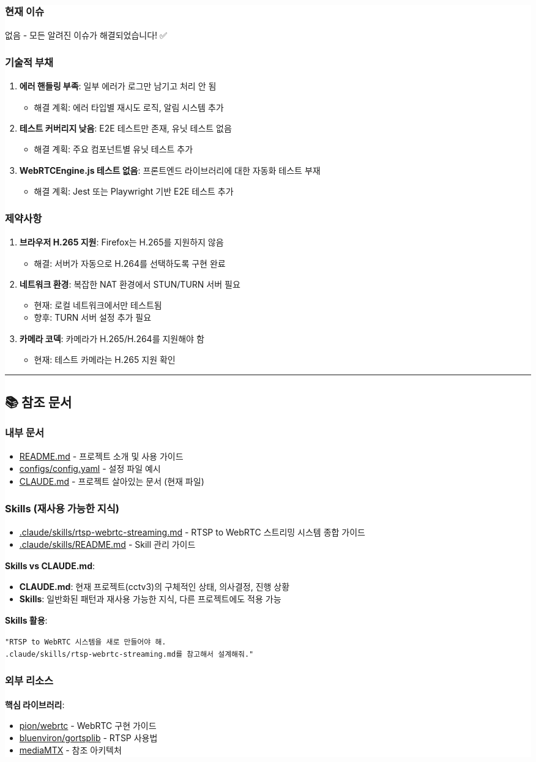 ### 현재 이슈

없음 - 모든 알려진 이슈가 해결되었습니다! ✅

### 기술적 부채

1. **에러 핸들링 부족**: 일부 에러가 로그만 남기고 처리 안 됨
   - 해결 계획: 에러 타입별 재시도 로직, 알림 시스템 추가

2. **테스트 커버리지 낮음**: E2E 테스트만 존재, 유닛 테스트 없음
   - 해결 계획: 주요 컴포넌트별 유닛 테스트 추가

3. **WebRTCEngine.js 테스트 없음**: 프론트엔드 라이브러리에 대한 자동화 테스트 부재
   - 해결 계획: Jest 또는 Playwright 기반 E2E 테스트 추가

### 제약사항

1. **브라우저 H.265 지원**: Firefox는 H.265를 지원하지 않음
   - 해결: 서버가 자동으로 H.264를 선택하도록 구현 완료

2. **네트워크 환경**: 복잡한 NAT 환경에서 STUN/TURN 서버 필요
   - 현재: 로컬 네트워크에서만 테스트됨
   - 향후: TURN 서버 설정 추가 필요

3. **카메라 코덱**: 카메라가 H.265/H.264를 지원해야 함
   - 현재: 테스트 카메라는 H.265 지원 확인

---

## 📚 참조 문서

### 내부 문서
- [README.md](./README.md) - 프로젝트 소개 및 사용 가이드
- [configs/config.yaml](./configs/config.yaml) - 설정 파일 예시
- [CLAUDE.md](./CLAUDE.md) - 프로젝트 살아있는 문서 (현재 파일)

### Skills (재사용 가능한 지식)
- [.claude/skills/rtsp-webrtc-streaming.md](./.claude/skills/rtsp-webrtc-streaming.md) - RTSP to WebRTC 스트리밍 시스템 종합 가이드
- [.claude/skills/README.md](./.claude/skills/README.md) - Skill 관리 가이드

**Skills vs CLAUDE.md**:
- **CLAUDE.md**: 현재 프로젝트(cctv3)의 구체적인 상태, 의사결정, 진행 상황
- **Skills**: 일반화된 패턴과 재사용 가능한 지식, 다른 프로젝트에도 적용 가능

**Skills 활용**:
```
"RTSP to WebRTC 시스템을 새로 만들어야 해.
.claude/skills/rtsp-webrtc-streaming.md를 참고해서 설계해줘."
```

### 외부 리소스

**핵심 라이브러리**:
- [pion/webrtc](https://github.com/pion/webrtc) - WebRTC 구현 가이드
- [bluenviron/gortsplib](https://github.com/bluenviron/gortsplib) - RTSP 사용법
- [mediaMTX](https://github.com/bluenviron/mediamtx) - 참조 아키텍처

